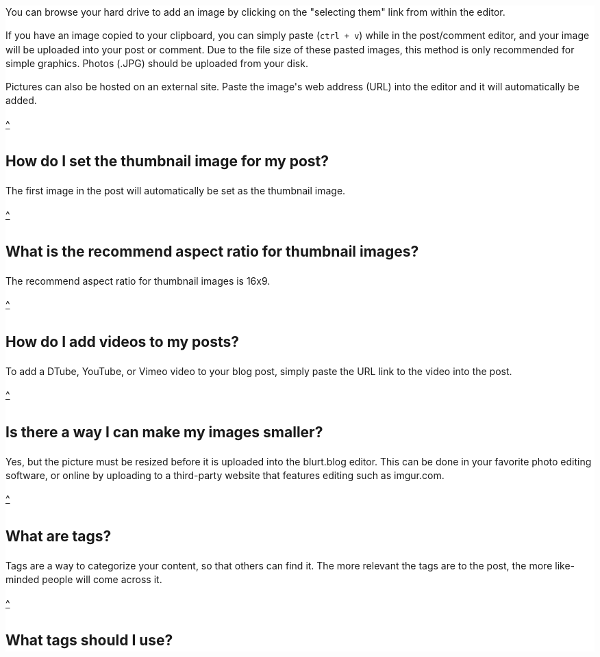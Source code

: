 You can browse your hard drive to add an image by clicking on the "selecting them" link from within the editor.

If you have an image copied to your clipboard, you can simply paste (`ctrl + v`) while in the post/comment editor, and your image will be uploaded into your post or comment. Due to the file size of these pasted images, this method is only recommended for simple graphics. Photos (.JPG) should be uploaded from your disk.

Pictures can also be hosted on an external site. Paste the image's web address (URL) into the editor and it will automatically be added.

<a href="#Table_of_Contents_Posting">^</a>

## <span id="How_do_I_set_the_thumbnail_image_for_my_post">How do I set the thumbnail image for my post?</span>

The first image in the post will automatically be set as the thumbnail image.

<a href="#Table_of_Contents_Posting">^</a>

## <span id="What_is_the_recommend_aspect_ratio_for_thumbnail_images">What is the recommend aspect ratio for thumbnail images?</span>

The recommend aspect ratio for thumbnail images is 16x9.

<a href="#Table_of_Contents_Posting">^</a>

## <span id="How_do_I_add_videos_to_my_posts">How do I add videos to my posts?</span>

To add a DTube, YouTube, or Vimeo video to your blog post, simply paste the URL link to the video into the post.

<a href="#Table_of_Contents_Posting">^</a>

## <span id="Is_there_a_way_I_can_make_my_images_smaller">Is there a way I can make my images smaller?</span>

Yes, but the picture must be resized before it is uploaded into the blurt.blog editor. This can be done in your favorite photo editing software, or online by uploading to a third-party website that features editing such as imgur.com.

<a href="#Table_of_Contents_Posting">^</a>

## <span id="What_are_tags">What are tags?</span>

Tags are a way to categorize your content, so that others can find it. The more relevant the tags are to the post, the more like-minded people will come across it.

<a href="#Table_of_Contents_Posting">^</a>

## <span id="What_tags_should_I_use">What tags should I use?</span>
